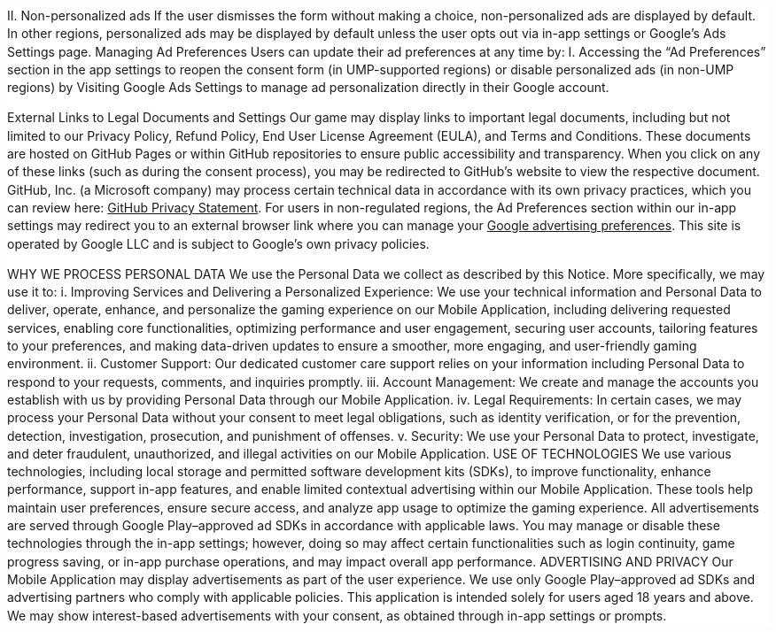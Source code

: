 II. Non-personalized ads
If the user dismisses the form without making a choice, non-personalized ads are displayed by default.
In other regions, personalized ads may be displayed by default unless the user opts out via in-app settings or Google’s Ads Settings page.
Managing Ad Preferences
Users can update their ad preferences at any time by:
I. Accessing the “Ad Preferences” section in the app settings to reopen the consent form (in UMP-supported regions) or disable personalized ads (in non-UMP regions) by Visiting Google Ads Settings to manage ad personalization directly in their Google account.


External Links to Legal Documents and Settings
Our game may display links to important legal documents, including but not limited to our Privacy Policy, Refund Policy, End User License Agreement (EULA), and Terms and Conditions. These documents are hosted on GitHub Pages or within GitHub repositories to ensure public accessibility and transparency.
When you click on any of these links (such as during the consent process), you may be redirected to GitHub’s website to view the respective document. GitHub, Inc. (a Microsoft company) may process certain technical data in accordance with its own privacy practices, which you can review here: [GitHub Privacy Statement](https://docs.github.com/en/site-policy/privacy-policies/github-general-privacy-statement).
For users in non-regulated regions, the Ad Preferences section within our in-app settings may redirect you to an external browser link where you can manage your [Google advertising preferences](https://adssettings.google.com). This site is operated by Google LLC and is subject to Google’s own privacy policies.

WHY WE PROCESS PERSONAL DATA
We use the Personal Data we collect as described by this Notice. More specifically, we may use it to:
i.	Improving Services and Delivering a Personalized Experience: We use your technical information and Personal Data to deliver, operate, enhance, and personalize the gaming experience on our Mobile Application, including delivering requested services, enabling core functionalities, optimizing performance and user engagement, securing user accounts, tailoring features to your preferences, and making data-driven updates to ensure a smoother, more engaging, and user-friendly gaming environment. 
ii.	Customer Support: Our dedicated customer care support relies on your information including Personal Data to respond to your requests, comments, and inquiries promptly.
iii.	Account Management: We create and manage the accounts you establish with us by providing Personal Data through our Mobile Application.
iv.	Legal Requirements: In certain cases, we may process your Personal Data without your consent to meet legal obligations, such as identity verification, or for the prevention, detection, investigation, prosecution, and punishment of offenses.
v.	Security: We use your Personal Data to protect, investigate, and deter fraudulent, unauthorized, and illegal activities on our Mobile Application.
USE OF TECHNOLOGIES 
We use various technologies, including local storage and permitted software development kits (SDKs), to improve functionality, enhance performance, support in-app features, and enable limited contextual advertising within our Mobile Application. These tools help maintain user preferences, ensure secure access, and analyze app usage to optimize the gaming experience. All advertisements are served through Google Play–approved ad SDKs in accordance with applicable laws. You may manage or disable these technologies through the in-app settings; however, doing so may affect certain functionalities such as login continuity, game progress saving, or in-app purchase operations, and may impact overall app performance.
ADVERTISING AND PRIVACY
Our Mobile Application may display advertisements as part of the user experience. We use only Google Play–approved ad SDKs and advertising partners who comply with applicable policies. This application is intended solely for users aged 18 years and above. We may show interest-based advertisements with your consent, as obtained through in-app settings or prompts.
